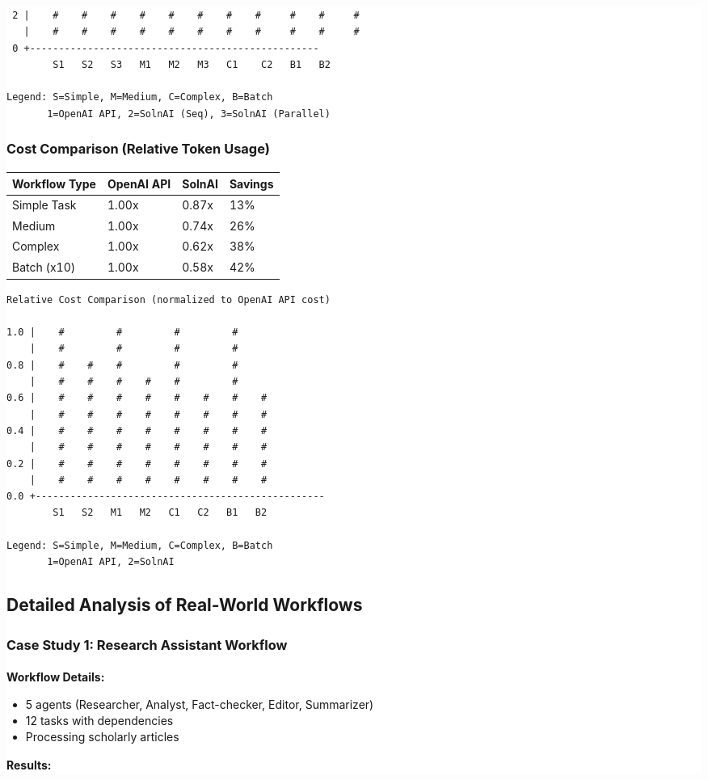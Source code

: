 ```
 2 |    #    #    #    #    #    #    #    #     #    #     #
   |    #    #    #    #    #    #    #    #     #    #     #
 0 +--------------------------------------------------
        S1   S2   S3   M1   M2   M3   C1    C2   B1   B2

Legend: S=Simple, M=Medium, C=Complex, B=Batch
       1=OpenAI API, 2=SolnAI (Seq), 3=SolnAI (Parallel)
```

### Cost Comparison (Relative Token Usage)

| Workflow Type | OpenAI API | SolnAI | Savings |
|---------------|------------|--------|---------|
| Simple Task   | 1.00x      | 0.87x  | 13%     |
| Medium        | 1.00x      | 0.74x  | 26%     |
| Complex       | 1.00x      | 0.62x  | 38%     |
| Batch (x10)   | 1.00x      | 0.58x  | 42%     |

```
Relative Cost Comparison (normalized to OpenAI API cost)
         
1.0 |    #         #         #         #    
    |    #         #         #         #    
0.8 |    #    #    #         #         #    
    |    #    #    #    #    #         #    
0.6 |    #    #    #    #    #    #    #    #
    |    #    #    #    #    #    #    #    #
0.4 |    #    #    #    #    #    #    #    #
    |    #    #    #    #    #    #    #    #
0.2 |    #    #    #    #    #    #    #    #
    |    #    #    #    #    #    #    #    #
0.0 +--------------------------------------------------
        S1   S2   M1   M2   C1   C2   B1   B2

Legend: S=Simple, M=Medium, C=Complex, B=Batch
       1=OpenAI API, 2=SolnAI
```

## Detailed Analysis of Real-World Workflows

### Case Study 1: Research Assistant Workflow

**Workflow Details:**
- 5 agents (Researcher, Analyst, Fact-checker, Editor, Summarizer)
- 12 tasks with dependencies
- Processing scholarly articles

**Results:**
